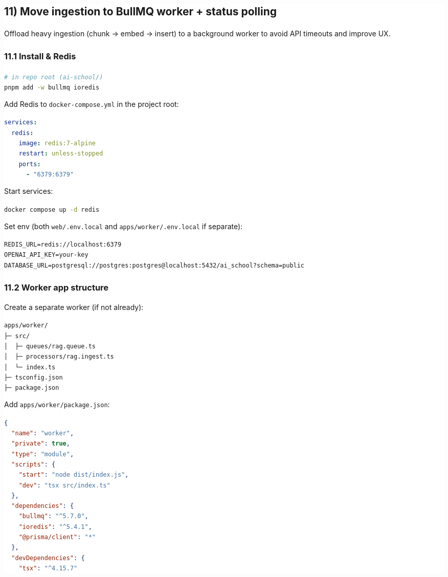 
## 11) Move ingestion to **BullMQ** worker + status polling

Offload heavy ingestion (chunk → embed → insert) to a background worker to avoid API timeouts and improve UX.

### 11.1 Install & Redis

```bash
# in repo root (ai-school/)
pnpm add -w bullmq ioredis
```

Add Redis to `docker-compose.yml` in the project root:

```yaml
services:
  redis:
    image: redis:7-alpine
    restart: unless-stopped
    ports:
      - "6379:6379"
```

Start services:

```bash
docker compose up -d redis
```

Set env (both `web/.env.local` and `apps/worker/.env.local` if separate):

```env
REDIS_URL=redis://localhost:6379
OPENAI_API_KEY=your-key
DATABASE_URL=postgresql://postgres:postgres@localhost:5432/ai_school?schema=public
```

### 11.2 Worker app structure

Create a separate worker (if not already):

```
apps/worker/
├─ src/
│  ├─ queues/rag.queue.ts
│  ├─ processors/rag.ingest.ts
│  └─ index.ts
├─ tsconfig.json
├─ package.json
```

Add `apps/worker/package.json`:

```json
{
  "name": "worker",
  "private": true,
  "type": "module",
  "scripts": {
    "start": "node dist/index.js",
    "dev": "tsx src/index.ts"
  },
  "dependencies": {
    "bullmq": "^5.7.0",
    "ioredis": "^5.4.1",
    "@prisma/client": "*"
  },
  "devDependencies": {
    "tsx": "^4.15.7"
```